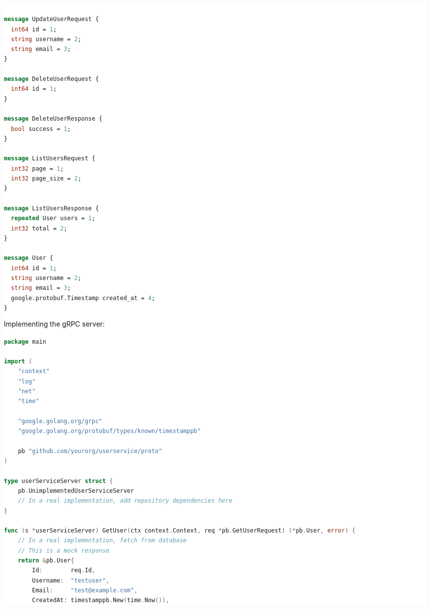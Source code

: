 ```protobuf

message UpdateUserRequest {
  int64 id = 1;
  string username = 2;
  string email = 3;
}

message DeleteUserRequest {
  int64 id = 1;
}

message DeleteUserResponse {
  bool success = 1;
}

message ListUsersRequest {
  int32 page = 1;
  int32 page_size = 2;
}

message ListUsersResponse {
  repeated User users = 1;
  int32 total = 2;
}

message User {
  int64 id = 1;
  string username = 2;
  string email = 3;
  google.protobuf.Timestamp created_at = 4;
}
```

Implementing the gRPC server:

```go
package main

import (
    "context"
    "log"
    "net"
    "time"

    "google.golang.org/grpc"
    "google.golang.org/protobuf/types/known/timestamppb"

    pb "github.com/yourorg/userservice/proto"
)

type userServiceServer struct {
    pb.UnimplementedUserServiceServer
    // In a real implementation, add repository dependencies here
}

func (s *userServiceServer) GetUser(ctx context.Context, req *pb.GetUserRequest) (*pb.User, error) {
    // In a real implementation, fetch from database
    // This is a mock response
    return &pb.User{
        Id:        req.Id,
        Username:  "testuser",
        Email:     "test@example.com",
        CreatedAt: timestamppb.New(time.Now()),
```